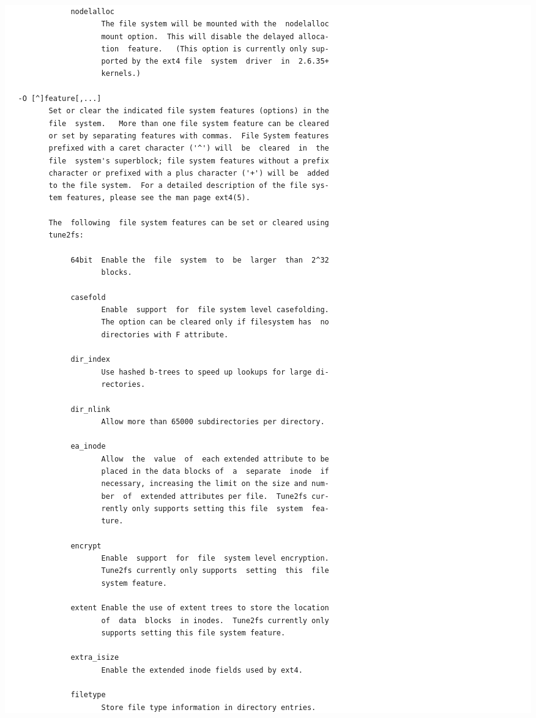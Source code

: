                    nodelalloc
                          The file system will be mounted with the  nodelalloc
                          mount option.  This will disable the delayed alloca‐
                          tion  feature.   (This option is currently only sup‐
                          ported by the ext4 file  system  driver  in  2.6.35+
                          kernels.)

       -O [^]feature[,...]
              Set or clear the indicated file system features (options) in the
              file  system.   More than one file system feature can be cleared
              or set by separating features with commas.  File System features
              prefixed with a caret character ('^') will  be  cleared  in  the
              file  system's superblock; file system features without a prefix
              character or prefixed with a plus character ('+') will be  added
              to the file system.  For a detailed description of the file sys‐
              tem features, please see the man page ext4(5).

              The  following  file system features can be set or cleared using
              tune2fs:

                   64bit  Enable the  file  system  to  be  larger  than  2^32
                          blocks.

                   casefold
                          Enable  support  for  file system level casefolding.
                          The option can be cleared only if filesystem has  no
                          directories with F attribute.

                   dir_index
                          Use hashed b-trees to speed up lookups for large di‐
                          rectories.

                   dir_nlink
                          Allow more than 65000 subdirectories per directory.

                   ea_inode
                          Allow  the  value  of  each extended attribute to be
                          placed in the data blocks of  a  separate  inode  if
                          necessary, increasing the limit on the size and num‐
                          ber  of  extended attributes per file.  Tune2fs cur‐
                          rently only supports setting this file  system  fea‐
                          ture.

                   encrypt
                          Enable  support  for  file  system level encryption.
                          Tune2fs currently only supports  setting  this  file
                          system feature.

                   extent Enable the use of extent trees to store the location
                          of  data  blocks  in inodes.  Tune2fs currently only
                          supports setting this file system feature.

                   extra_isize
                          Enable the extended inode fields used by ext4.

                   filetype
                          Store file type information in directory entries.
